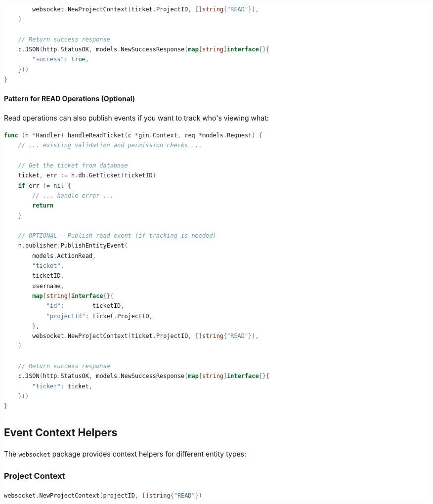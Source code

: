 ```go
		websocket.NewProjectContext(ticket.ProjectID, []string{"READ"}),
	)

	// Return success response
	c.JSON(http.StatusOK, models.NewSuccessResponse(map[string]interface{}{
		"success": true,
	}))
}
```

#### Pattern for READ Operations (Optional)

Read operations can also publish events if you want to track who's viewing what:

```go
func (h *Handler) handleReadTicket(c *gin.Context, req *models.Request) {
	// ... existing validation and permission checks ...

	// Get the ticket from database
	ticket, err := h.db.GetTicket(ticketID)
	if err != nil {
		// ... handle error ...
		return
	}

	// OPTIONAL - Publish read event (if tracking is needed)
	h.publisher.PublishEntityEvent(
		models.ActionRead,
		"ticket",
		ticketID,
		username,
		map[string]interface{}{
			"id":        ticketID,
			"projectId": ticket.ProjectID,
		},
		websocket.NewProjectContext(ticket.ProjectID, []string{"READ"}),
	)

	// Return success response
	c.JSON(http.StatusOK, models.NewSuccessResponse(map[string]interface{}{
		"ticket": ticket,
	}))
}
```

## Event Context Helpers

The `websocket` package provides context helpers for different entity types:

### Project Context
```go
websocket.NewProjectContext(projectID, []string{"READ"})
```
